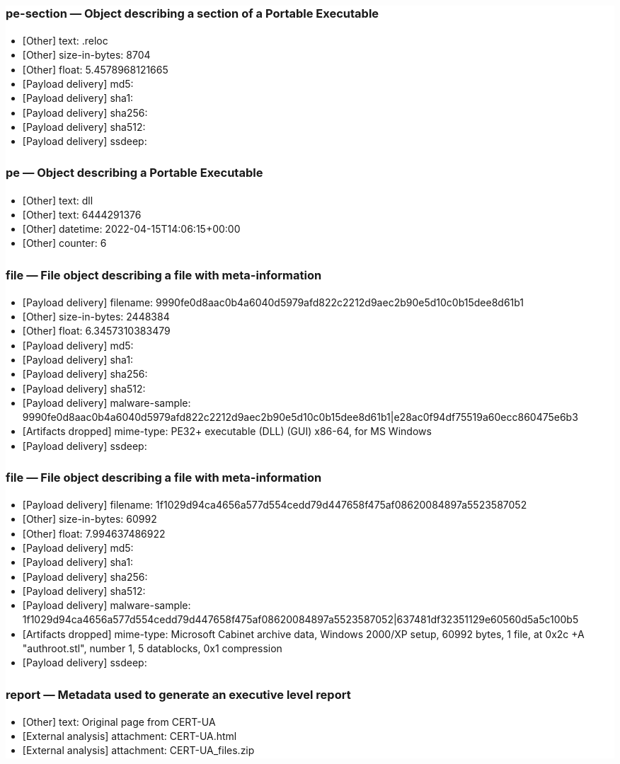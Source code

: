 ### pe-section — Object describing a section of a Portable Executable
* [Other] text: .reloc
* [Other] size-in-bytes: 8704
* [Other] float: 5.4578968121665
* [Payload delivery] md5: <md5>
* [Payload delivery] sha1: <sha1>
* [Payload delivery] sha256: <sha256>
* [Payload delivery] sha512: <sha512>
* [Payload delivery] ssdeep: <ssdeep>

### pe — Object describing a Portable Executable
* [Other] text: dll
* [Other] text: 6444291376
* [Other] datetime: 2022-04-15T14:06:15+00:00
* [Other] counter: 6

### file — File object describing a file with meta-information
* [Payload delivery] filename: 9990fe0d8aac0b4a6040d5979afd822c2212d9aec2b90e5d10c0b15dee8d61b1
* [Other] size-in-bytes: 2448384
* [Other] float: 6.3457310383479
* [Payload delivery] md5: <md5>
* [Payload delivery] sha1: <sha1>
* [Payload delivery] sha256: <sha256>
* [Payload delivery] sha512: <sha512>
* [Payload delivery] malware-sample: 9990fe0d8aac0b4a6040d5979afd822c2212d9aec2b90e5d10c0b15dee8d61b1|e28ac0f94df75519a60ecc860475e6b3
* [Artifacts dropped] mime-type: PE32+ executable (DLL) (GUI) x86-64, for MS Windows
* [Payload delivery] ssdeep: <ssdeep>

### file — File object describing a file with meta-information
* [Payload delivery] filename: 1f1029d94ca4656a577d554cedd79d447658f475af08620084897a5523587052
* [Other] size-in-bytes: 60992
* [Other] float: 7.994637486922
* [Payload delivery] md5: <md5>
* [Payload delivery] sha1: <sha1>
* [Payload delivery] sha256: <sha256>
* [Payload delivery] sha512: <sha512>
* [Payload delivery] malware-sample: 1f1029d94ca4656a577d554cedd79d447658f475af08620084897a5523587052|637481df32351129e60560d5a5c100b5
* [Artifacts dropped] mime-type: Microsoft Cabinet archive data, Windows 2000/XP setup, 60992 bytes, 1 file, at 0x2c +A "authroot.stl", number 1, 5 datablocks, 0x1 compression
* [Payload delivery] ssdeep: <ssdeep>

### report — Metadata used to generate an executive level report
* [Other] text: Original page from CERT-UA
* [External analysis] attachment: CERT-UA.html
* [External analysis] attachment: CERT-UA_files.zip
